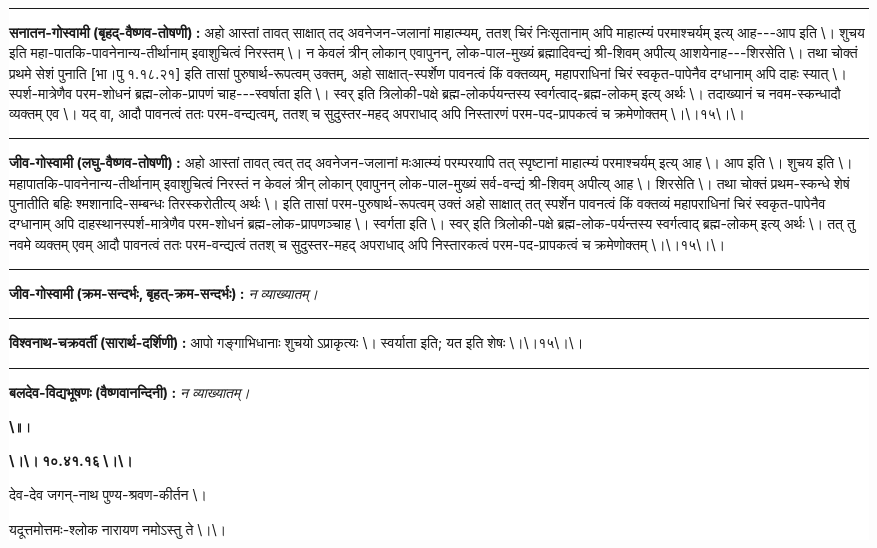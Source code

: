 ---------------------------------------------------------------------------------------------------------------------

**सनातन-गोस्वामी (बृहद्-वैष्णव-तोषणी) :** अहो आस्तां तावत् साक्षात्
तद् अवनेजन-जलानां माहात्म्यम्, ततश् चिरं निःसृतानाम् अपि माहात्म्यं
परमाश्चर्यम् इत्य् आह---आप इति \। शुचय इति
महा-पातकि-पावनेनान्य-तीर्थानाम् इवाशुचित्वं निरस्तम् \। न केवलं
त्रीन् लोकान् एवापुनन्, लोक-पाल-मुख्यं ब्रह्मादिवन्द्यं श्री-शिवम् अपीत्य्
आशयेनाह---शिरसेति \। तथा चोक्तं प्रथमे सेशं पुनाति \[भा।पु
१.१८.२१\] इति तासां पुरुषार्थ-रूपत्वम् उक्तम्, अहो साक्षात्-स्पर्शेण
पावनत्वं किं वक्तव्यम्, महापराधिनां चिरं स्वकृत-पापेनैव
दग्धानाम् अपि दाहः स्यात् \। स्पर्श-मात्रेणैव परम-शोधनं
ब्रह्म-लोक-प्रापणं चाह---स्वर्षाता इति \। स्वर् इति त्रिलोकी-पक्षे
ब्रह्म-लोकर्पयन्तस्य स्वर्गत्वाद्-ब्रह्म-लोकम् इत्य् अर्थः \। तदाख्यानं
च नवम-स्कन्धादौ व्यक्तम् एव \। यद् वा, आदौ पावनत्वं ततः
परम-वन्द्यत्वम्, ततश् च सुदुस्तर-महद् अपराधाद् अपि निस्तारणं
परम-पद-प्रापकत्वं च क्रमेणोक्तम् \।\।१५\।\।

---------------------------------------------------------------------------------------------------------------------

**जीव-गोस्वामी (लघु-वैष्णव-तोषणी) :** अहो आस्तां तावत् त्वत् तद्
अवनेजन-जलानां मःआत्म्यं परम्परयापि तत् स्पृष्टानां माहात्म्यं
परमाश्चर्यम् इत्य् आह \। आप इति \। शुचय इति \।
महापातकि-पावनेनान्य-तीर्थानाम् इवाशुचित्वं निरस्तं न केवलं त्रीन्
लोकान् एवापुनन् लोक-पाल-मुख्यं सर्व-वन्द्यं श्री-शिवम् अपीत्य् आह \।
शिरसेति \। तथा चोक्तं प्रथम-स्कन्धे शेषं पुनातीति बहिः
श्मशानादि-सम्बन्धः तिरस्करोतीत्य् अर्थः \। इति तासां
परम-पुरुषार्थ-रूपत्वम् उक्तं अहो साक्षात् तत् स्पर्शेन पावनत्वं किं
वक्तव्यं महापराधिनां चिरं स्वकृत-पापेनैव दग्धानाम् अपि
दाहस्थानस्पर्श-मात्रेणैव परम-शोधनं ब्रह्म-लोक-प्रापणञ्चाह \।
स्वर्गता इति \। स्वर् इति त्रिलोकी-पक्षे ब्रह्म-लोक-पर्यन्तस्य
स्वर्गत्वाद् ब्रह्म-लोकम् इत्य् अर्थः \। तत् तु नवमे व्यक्तम् एवम् आदौ
पावनत्वं ततः परम-वन्द्यत्वं ततश् च सुदुस्तर-महद् अपराधाद्
अपि निस्तारकत्वं परम-पद-प्रापकत्वं च क्रमेणोक्तम् \।\।१५\।\।

---------------------------------------------------------------------------------------------------------------------

**जीव-गोस्वामी (क्रम-सन्दर्भः, बृहत्-क्रम-सन्दर्भः) :** *न
व्याख्यातम्।*

---------------------------------------------------------------------------------------------------------------------

**विश्वनाथ-चक्रवर्ती (सारार्थ-दर्शिणी) :** आपो गङ्गाभिधानाः शुचयो
ऽप्राकृत्यः \। स्वर्याता इति; यत इति शेषः \।\।१५\।\।

---------------------------------------------------------------------------------------------------------------------

**बलदेव-विद्यभूषणः (वैष्णवानन्दिनी) :** *न व्याख्यातम्।*

**\॥।**

**\।\। १०.४१.१६ \।\।**

देव-देव जगन्-नाथ पुण्य-श्रवण-कीर्तन \।

यदूत्तमोत्तमः-श्लोक नारायण नमोऽस्तु ते \।\।
